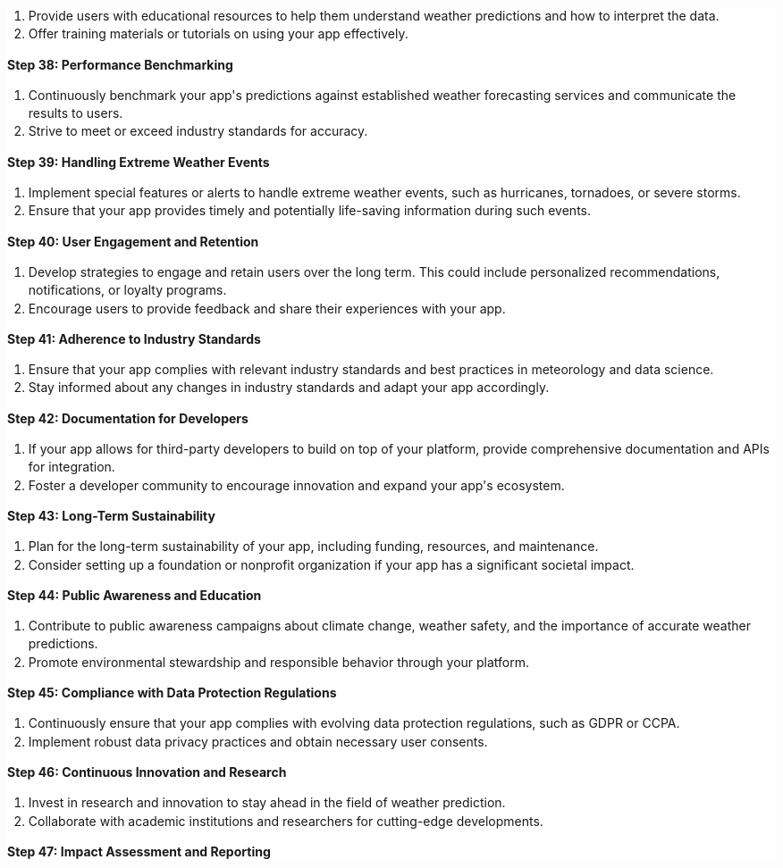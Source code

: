 1. Provide users with educational resources to help them understand weather predictions and how to interpret the data.
2. Offer training materials or tutorials on using your app effectively.

**Step 38: Performance Benchmarking**

1. Continuously benchmark your app's predictions against established weather forecasting services and communicate the results to users.
2. Strive to meet or exceed industry standards for accuracy.

**Step 39: Handling Extreme Weather Events**

1. Implement special features or alerts to handle extreme weather events, such as hurricanes, tornadoes, or severe storms.
2. Ensure that your app provides timely and potentially life-saving information during such events.

**Step 40: User Engagement and Retention**

1. Develop strategies to engage and retain users over the long term. This could include personalized recommendations, notifications, or loyalty programs.
2. Encourage users to provide feedback and share their experiences with your app.

**Step 41: Adherence to Industry Standards**

1. Ensure that your app complies with relevant industry standards and best practices in meteorology and data science.
2. Stay informed about any changes in industry standards and adapt your app accordingly.

**Step 42: Documentation for Developers**

1. If your app allows for third-party developers to build on top of your platform, provide comprehensive documentation and APIs for integration.
2. Foster a developer community to encourage innovation and expand your app's ecosystem.

**Step 43: Long-Term Sustainability**

1. Plan for the long-term sustainability of your app, including funding, resources, and maintenance.
2. Consider setting up a foundation or nonprofit organization if your app has a significant societal impact.

**Step 44: Public Awareness and Education**

1. Contribute to public awareness campaigns about climate change, weather safety, and the importance of accurate weather predictions.
2. Promote environmental stewardship and responsible behavior through your platform.

**Step 45: Compliance with Data Protection Regulations**

1. Continuously ensure that your app complies with evolving data protection regulations, such as GDPR or CCPA.
2. Implement robust data privacy practices and obtain necessary user consents.

**Step 46: Continuous Innovation and Research**

1. Invest in research and innovation to stay ahead in the field of weather prediction.
2. Collaborate with academic institutions and researchers for cutting-edge developments.

**Step 47: Impact Assessment and Reporting**
